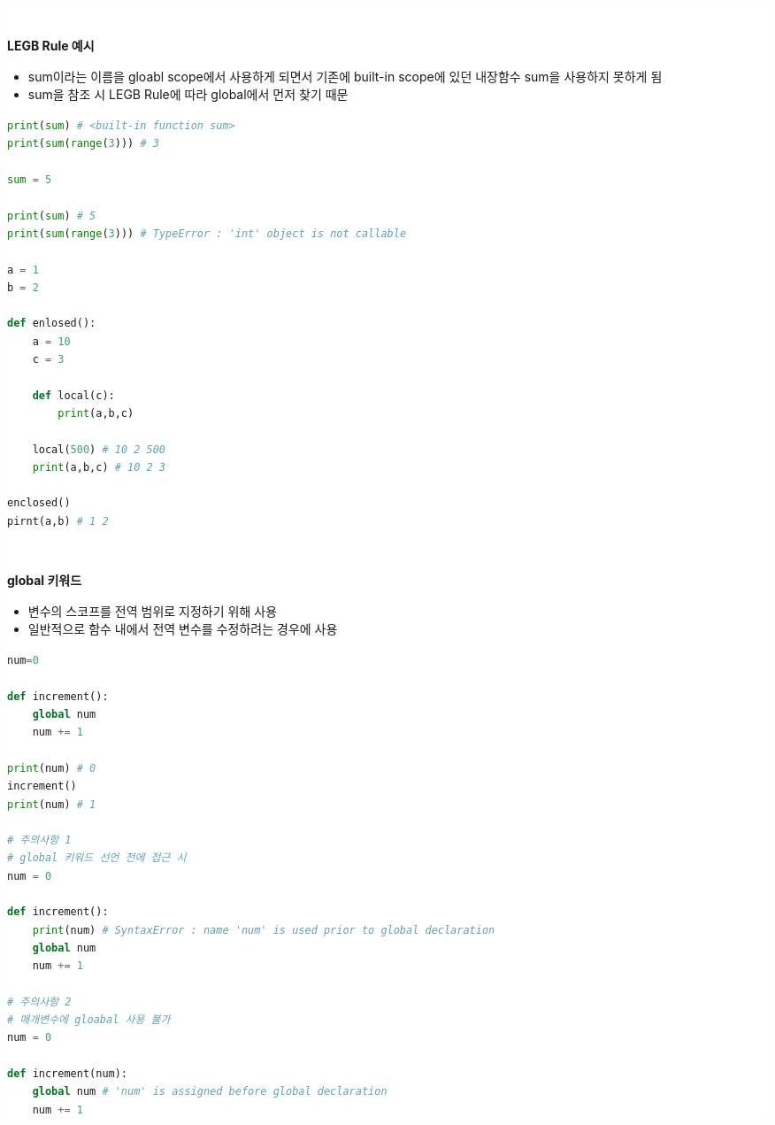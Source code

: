 <br>

**LEGB Rule 예시**

- sum이라는 이름을 gloabl scope에서 사용하게 되면서 기존에 built-in scope에 있던 내장함수 sum을 사용하지 못하게 됨
- sum을 참조 시 LEGB Rule에 따라 global에서 먼저 찾기 때문

```python
print(sum) # <built-in function sum>
print(sum(range(3))) # 3

sum = 5

print(sum) # 5
print(sum(range(3))) # TypeError : 'int' object is not callable

a = 1
b = 2

def enlosed():
    a = 10
    c = 3

    def local(c):
        print(a,b,c) 

    local(500) # 10 2 500
    print(a,b,c) # 10 2 3

enclosed()
pirnt(a,b) # 1 2
```

<br>

**global 키워드**

- 변수의 스코프를 전역 범위로 지정하기 위해 사용
- 일반적으로 함수 내에서 전역 변수를 수정하려는 경우에 사용

```python
num=0

def increment():
    global num
    num += 1

print(num) # 0
increment()
print(num) # 1

# 주의사항 1
# global 키워드 선언 전에 접근 시
num = 0

def increment():
    print(num) # SyntaxError : name 'num' is used prior to global declaration
    global num
    num += 1

# 주의사항 2
# 매개변수에 gloabal 사용 불가
num = 0

def increment(num):
    global num # 'num' is assigned before global declaration
    num += 1
```